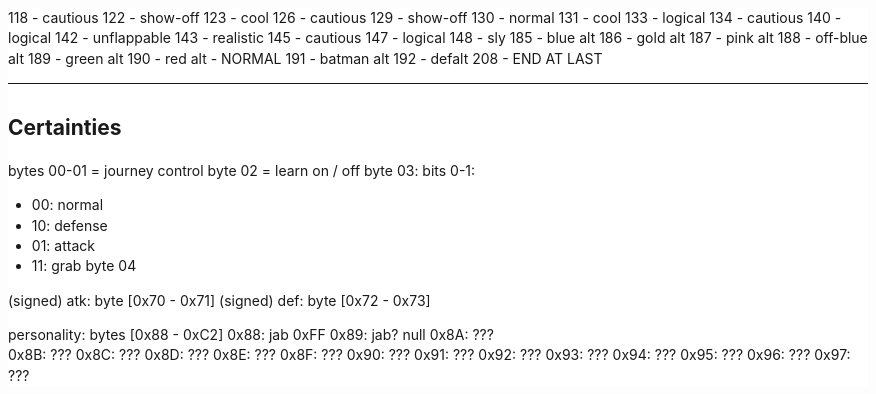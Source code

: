 118 - cautious
122 - show-off
123 - cool
126 - cautious
129 - show-off
130 - normal
131 - cool
133 - logical
134 - cautious
140 - logical
142 - unflappable
143 - realistic
145 - cautious
147 - logical
148 - sly
185 - blue alt
186 - gold alt
187 - pink alt
188 - off-blue alt
189 - green alt
190 - red alt
    - NORMAL
191 - batman alt
192 - defalt
208 - END AT LAST




---

## Certainties

bytes 00-01 = journey control
byte 02 = learn on / off
byte 03:
  bits 0-1:
  - 00: normal
  - 10: defense
  - 01: attack
  - 11: grab
byte 04

(signed) atk:
  byte [0x70 - 0x71]
(signed) def:
  byte [0x72 - 0x73]

personality:
  bytes [0x88 - 0xC2]
  0x88: jab  0xFF
  0x89: jab? null
  0x8A: ???  
  0x8B: ???
  0x8C: ???
  0x8D: ???
  0x8E: ???
  0x8F: ???
  0x90: ???
  0x91: ???
  0x92: ???
  0x93: ???
  0x94: ???
  0x95: ???
  0x96: ???
  0x97: ???